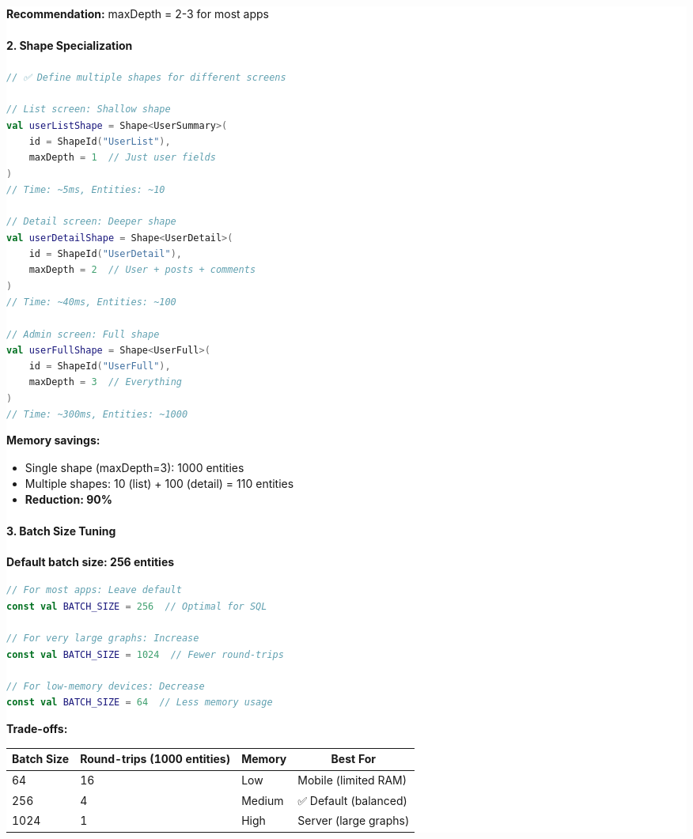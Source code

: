 **Recommendation:** maxDepth = 2-3 for most apps

#### 2. Shape Specialization

```kotlin
// ✅ Define multiple shapes for different screens

// List screen: Shallow shape
val userListShape = Shape<UserSummary>(
    id = ShapeId("UserList"),
    maxDepth = 1  // Just user fields
)
// Time: ~5ms, Entities: ~10

// Detail screen: Deeper shape
val userDetailShape = Shape<UserDetail>(
    id = ShapeId("UserDetail"),
    maxDepth = 2  // User + posts + comments
)
// Time: ~40ms, Entities: ~100

// Admin screen: Full shape
val userFullShape = Shape<UserFull>(
    id = ShapeId("UserFull"),
    maxDepth = 3  // Everything
)
// Time: ~300ms, Entities: ~1000
```

**Memory savings:**
- Single shape (maxDepth=3): 1000 entities
- Multiple shapes: 10 (list) + 100 (detail) = 110 entities
- **Reduction: 90%**

#### 3. Batch Size Tuning

**Default batch size: 256 entities**

```kotlin
// For most apps: Leave default
const val BATCH_SIZE = 256  // Optimal for SQL

// For very large graphs: Increase
const val BATCH_SIZE = 1024  // Fewer round-trips

// For low-memory devices: Decrease
const val BATCH_SIZE = 64  // Less memory usage
```

**Trade-offs:**

| Batch Size | Round-trips (1000 entities) | Memory | Best For |
|------------|---------------------------|--------|----------|
| 64 | 16 | Low | Mobile (limited RAM) |
| 256 | 4 | Medium | ✅ Default (balanced) |
| 1024 | 1 | High | Server (large graphs) |

